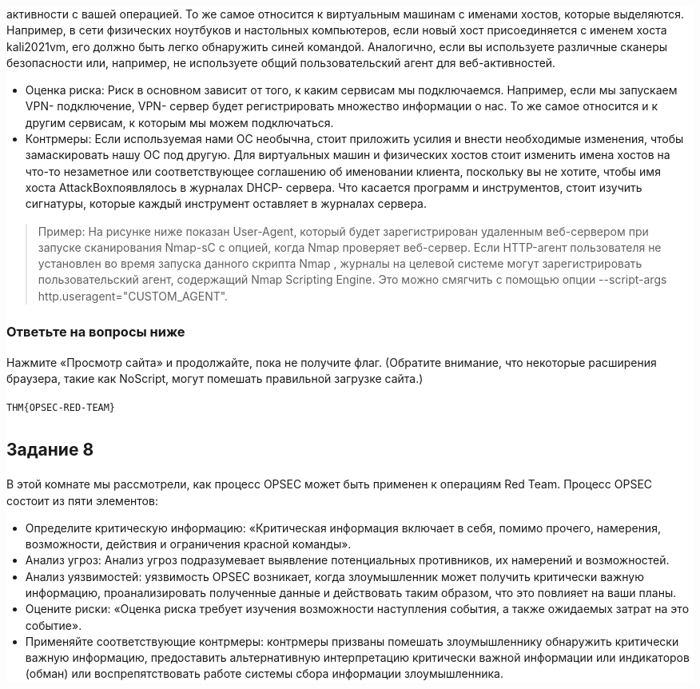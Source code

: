   активности с вашей операцией. То же самое относится к виртуальным машинам с именами хостов, которые выделяются. Например, в сети физических ноутбуков и настольных компьютеров, если новый хост присоединяется с именем хоста kali2021vm, его должно быть легко обнаружить синей командой. Аналогично, если вы используете различные сканеры безопасности или, например, не используете общий пользовательский агент для веб-активностей.
- Оценка риска: Риск в основном зависит от того, к каким сервисам мы подключаемся. Например, если мы запускаем VPN- 
  подключение, VPN- сервер будет регистрировать множество информации о нас. То же самое относится и к другим сервисам, к которым мы можем подключаться.
- Контрмеры: Если используемая нами ОС необычна, стоит приложить усилия и внести необходимые изменения, чтобы 
  замаскировать нашу ОС под другую. Для виртуальных машин и физических хостов стоит изменить имена хостов на что-то незаметное или соответствующее соглашению об именовании клиента, поскольку вы не хотите, чтобы имя хоста AttackBoxпоявлялось в журналах DHCP- сервера. Что касается программ и инструментов, стоит изучить сигнатуры, которые каждый инструмент оставляет в журналах сервера.

>Пример: На рисунке ниже показан User-Agent, который будет зарегистрирован удаленным веб-сервером при запуске 
> сканирования Nmap-sC с опцией, когда Nmap проверяет веб-сервер. Если HTTP-агент пользователя не установлен во 
> время запуска данного скрипта Nmap , журналы на целевой системе могут зарегистрировать пользовательский агент, 
> содержащий Nmap Scripting Engine. Это можно смягчить с помощью опции --script-args http.useragent="CUSTOM_AGENT".



### Ответьте на вопросы ниже
Нажмите «Просмотр сайта» и продолжайте, пока не получите флаг.
(Обратите внимание, что некоторые расширения браузера, такие как NoScript, могут помешать правильной загрузке сайта.)

```commandline
THM{OPSEC-RED-TEAM}
```

## Задание 8
В этой комнате мы рассмотрели, как процесс OPSEC может быть применен к операциям Red Team. Процесс OPSEC состоит из 
пяти элементов:
- Определите критическую информацию: «Критическая информация включает в себя, помимо прочего, намерения, возможности, действия и ограничения красной команды».
- Анализ угроз: Анализ угроз подразумевает выявление потенциальных противников, их намерений и возможностей.
- Анализ уязвимостей: уязвимость OPSEC возникает, когда злоумышленник может получить критически важную информацию, 
  проанализировать полученные данные и действовать таким образом, что это повлияет на ваши планы.
- Оцените риски: «Оценка риска требует изучения возможности наступления события, а также ожидаемых затрат на это 
  событие».
- Применяйте соответствующие контрмеры: контрмеры призваны помешать злоумышленнику обнаружить критически важную 
  информацию, предоставить альтернативную интерпретацию критически важной информации или индикаторов (обман) или воспрепятствовать работе системы сбора информации злоумышленника.
